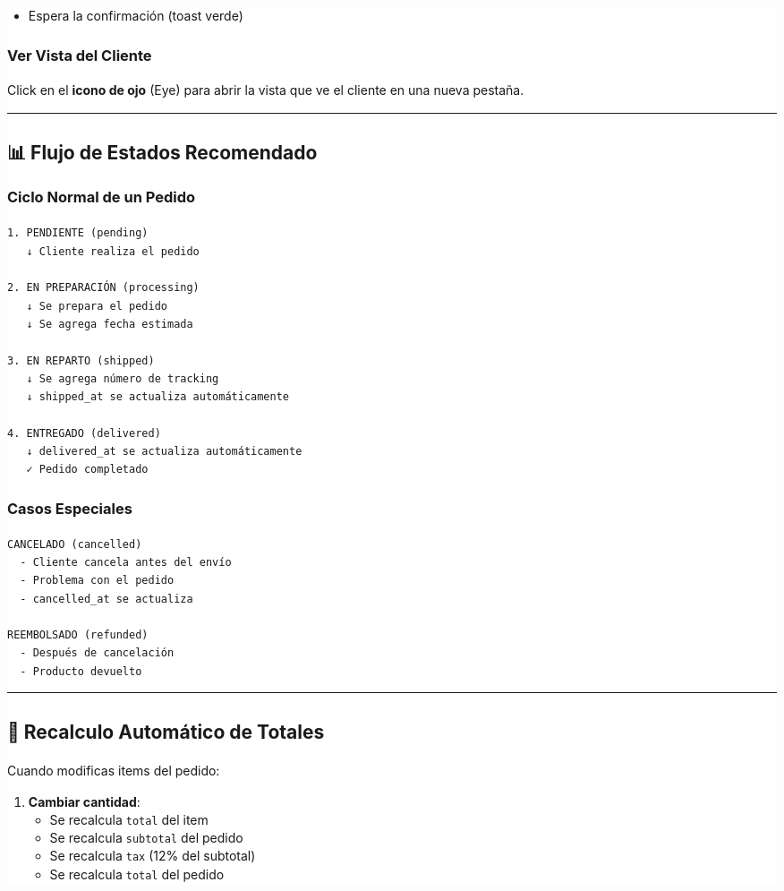    - Espera la confirmación (toast verde)

### Ver Vista del Cliente

Click en el **icono de ojo** (Eye) para abrir la vista que ve el cliente en una nueva pestaña.

---

## 📊 Flujo de Estados Recomendado

### Ciclo Normal de un Pedido

```
1. PENDIENTE (pending)
   ↓ Cliente realiza el pedido
   
2. EN PREPARACIÓN (processing)
   ↓ Se prepara el pedido
   ↓ Se agrega fecha estimada
   
3. EN REPARTO (shipped)
   ↓ Se agrega número de tracking
   ↓ shipped_at se actualiza automáticamente
   
4. ENTREGADO (delivered)
   ↓ delivered_at se actualiza automáticamente
   ✓ Pedido completado
```

### Casos Especiales

```
CANCELADO (cancelled)
  - Cliente cancela antes del envío
  - Problema con el pedido
  - cancelled_at se actualiza

REEMBOLSADO (refunded)
  - Después de cancelación
  - Producto devuelto
```

---

## 🔄 Recalculo Automático de Totales

Cuando modificas items del pedido:

1. **Cambiar cantidad**: 
   - Se recalcula `total` del item
   - Se recalcula `subtotal` del pedido
   - Se recalcula `tax` (12% del subtotal)
   - Se recalcula `total` del pedido
